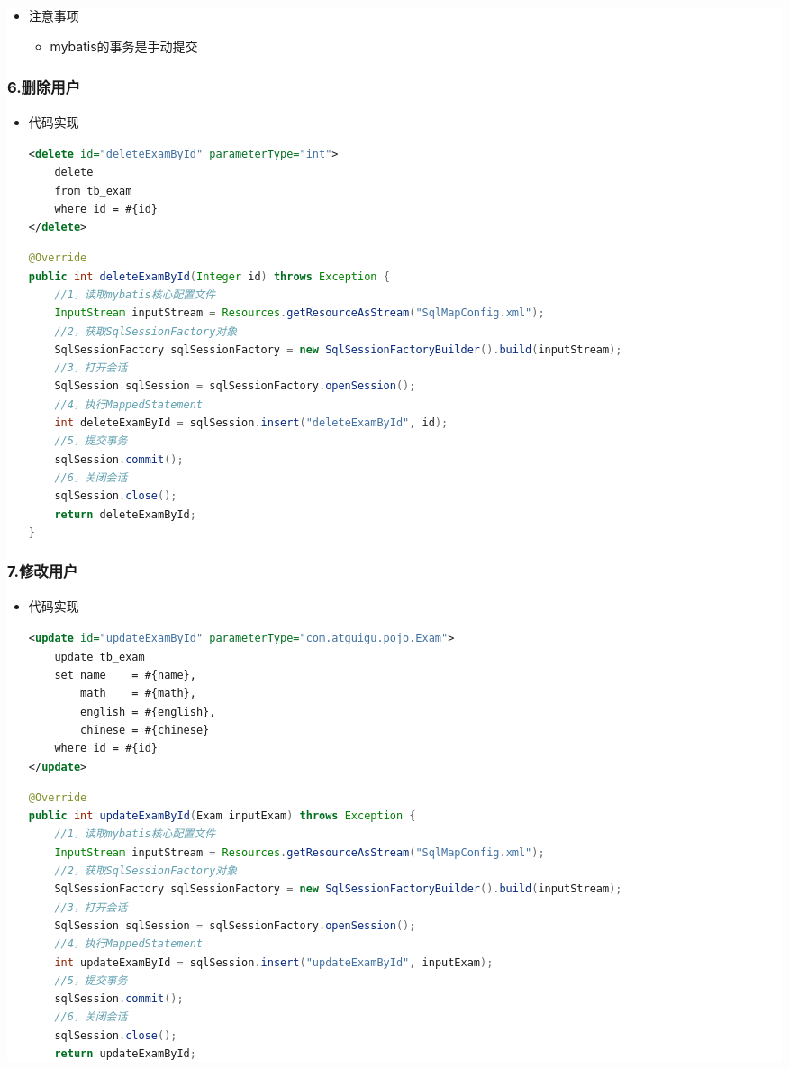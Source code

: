 - 注意事项

    - mybatis的事务是手动提交

### 6.删除用户

- 代码实现
  
    ```xml
    <delete id="deleteExamById" parameterType="int">
        delete
        from tb_exam
        where id = #{id}
    </delete>
    ```
    
    ```java
    @Override
    public int deleteExamById(Integer id) throws Exception {
        //1，读取mybatis核心配置文件
        InputStream inputStream = Resources.getResourceAsStream("SqlMapConfig.xml");
        //2，获取SqlSessionFactory对象
        SqlSessionFactory sqlSessionFactory = new SqlSessionFactoryBuilder().build(inputStream);
        //3，打开会话
        SqlSession sqlSession = sqlSessionFactory.openSession();
        //4，执行MappedStatement
        int deleteExamById = sqlSession.insert("deleteExamById", id);
        //5，提交事务
        sqlSession.commit();
        //6，关闭会话
        sqlSession.close();
        return deleteExamById;
    }
    ```
    

### 7.修改用户

- 代码实现
  
    ```xml
    <update id="updateExamById" parameterType="com.atguigu.pojo.Exam">
        update tb_exam
        set name    = #{name},
            math    = #{math},
            english = #{english},
            chinese = #{chinese}
        where id = #{id}
    </update>
    ```
    
    ```java
    @Override
    public int updateExamById(Exam inputExam) throws Exception {
        //1，读取mybatis核心配置文件
        InputStream inputStream = Resources.getResourceAsStream("SqlMapConfig.xml");
        //2，获取SqlSessionFactory对象
        SqlSessionFactory sqlSessionFactory = new SqlSessionFactoryBuilder().build(inputStream);
        //3，打开会话
        SqlSession sqlSession = sqlSessionFactory.openSession();
        //4，执行MappedStatement
        int updateExamById = sqlSession.insert("updateExamById", inputExam);
        //5，提交事务
        sqlSession.commit();
        //6，关闭会话
        sqlSession.close();
        return updateExamById;